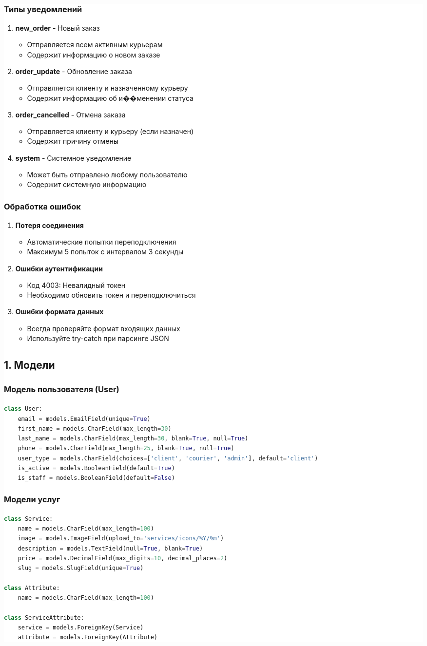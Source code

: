 ### Типы уведомлений

1. **new_order** - Новый заказ

   - Отправляется всем активным курьерам
   - Содержит информацию о новом заказе

2. **order_update** - Обновление заказа

   - Отправляется клиенту и назначенному курьеру
   - Содержит информацию об и��менении статуса

3. **order_cancelled** - Отмена заказа

   - Отправляется клиенту и курьеру (если назначен)
   - Содержит причину отмены

4. **system** - Системное уведомление
   - Может быть отправлено любому пользователю
   - Содержит системную информацию

### Обработка ошибок

1. **Потеря соединения**

   - Автоматические попытки переподключения
   - Максимум 5 попыток с интервалом 3 секунды

2. **Ошибки аутентификации**

   - Код 4003: Невалидный токен
   - Необходимо обновить токен и переподключиться

3. **Ошибки формата данных**
   - Всегда проверяйте формат входящих данных
   - Используйте try-catch при парсинге JSON

## 1. Модели

### Модель пользователя (User)

```python
class User:
    email = models.EmailField(unique=True)
    first_name = models.CharField(max_length=30)
    last_name = models.CharField(max_length=30, blank=True, null=True)
    phone = models.CharField(max_length=25, blank=True, null=True)
    user_type = models.CharField(choices=['client', 'courier', 'admin'], default='client')
    is_active = models.BooleanField(default=True)
    is_staff = models.BooleanField(default=False)
```

### Модели услуг

```python
class Service:
    name = models.CharField(max_length=100)
    image = models.ImageField(upload_to='services/icons/%Y/%m')
    description = models.TextField(null=True, blank=True)
    price = models.DecimalField(max_digits=10, decimal_places=2)
    slug = models.SlugField(unique=True)

class Attribute:
    name = models.CharField(max_length=100)

class ServiceAttribute:
    service = models.ForeignKey(Service)
    attribute = models.ForeignKey(Attribute)
```